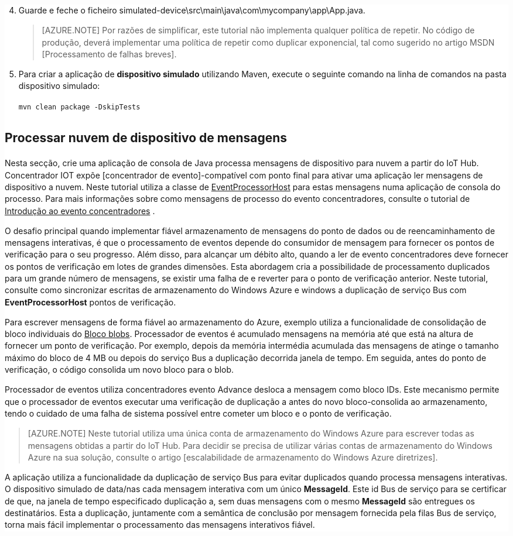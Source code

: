 4. Guarde e feche o ficheiro simulated-device\src\main\java\com\mycompany\app\App.java.

    > [AZURE.NOTE] Por razões de simplificar, este tutorial não implementa qualquer política de repetir. No código de produção, deverá implementar uma política de repetir como duplicar exponencial, tal como sugerido no artigo MSDN [Processamento de falhas breves].

5. Para criar a aplicação de **dispositivo simulado** utilizando Maven, execute o seguinte comando na linha de comandos na pasta dispositivo simulado:

    ```
    mvn clean package -DskipTests
    ```

## <a name="process-device-to-cloud-messages"></a>Processar nuvem de dispositivo de mensagens

Nesta secção, crie uma aplicação de consola de Java processa mensagens de dispositivo para nuvem a partir do IoT Hub. Concentrador IOT expõe [concentrador de evento]-compatível com ponto final para ativar uma aplicação ler mensagens de dispositivo a nuvem. Neste tutorial utiliza a classe de [EventProcessorHost] para estas mensagens numa aplicação de consola do processo. Para mais informações sobre como mensagens de processo do evento concentradores, consulte o tutorial de [Introdução ao evento concentradores] .

O desafio principal quando implementar fiável armazenamento de mensagens do ponto de dados ou de reencaminhamento de mensagens interativas, é que o processamento de eventos depende do consumidor de mensagem para fornecer os pontos de verificação para o seu progresso. Além disso, para alcançar um débito alto, quando a ler de evento concentradores deve fornecer os pontos de verificação em lotes de grandes dimensões. Esta abordagem cria a possibilidade de processamento duplicados para um grande número de mensagens, se existir uma falha de e reverter para o ponto de verificação anterior. Neste tutorial, consulte como sincronizar escritas de armazenamento do Windows Azure e windows a duplicação de serviço Bus com **EventProcessorHost** pontos de verificação.

Para escrever mensagens de forma fiável ao armazenamento do Azure, exemplo utiliza a funcionalidade de consolidação de bloco individuais do [Bloco blobs][Azure Block Blobs]. Processador de eventos é acumulado mensagens na memória até que está na altura de fornecer um ponto de verificação. Por exemplo, depois da memória intermédia acumulada das mensagens de atinge o tamanho máximo do bloco de 4 MB ou depois do serviço Bus a duplicação decorrida janela de tempo. Em seguida, antes do ponto de verificação, o código consolida um novo bloco para o blob.

Processador de eventos utiliza concentradores evento Advance desloca a mensagem como bloco IDs. Este mecanismo permite que o processador de eventos executar uma verificação de duplicação a antes do novo bloco-consolida ao armazenamento, tendo o cuidado de uma falha de sistema possível entre cometer um bloco e o ponto de verificação.

> [AZURE.NOTE] Neste tutorial utiliza uma única conta de armazenamento do Windows Azure para escrever todas as mensagens obtidas a partir do IoT Hub. Para decidir se precisa de utilizar várias contas de armazenamento do Windows Azure na sua solução, consulte o artigo [escalabilidade de armazenamento do Windows Azure diretrizes].

A aplicação utiliza a funcionalidade da duplicação de serviço Bus para evitar duplicados quando processa mensagens interativas. O dispositivo simulado de data/nas cada mensagem interativa com um único **MessageId**. Este id Bus de serviço para se certificar de que, na janela de tempo especificado duplicação a, sem duas mensagens com o mesmo **MessageId** são entregues os destinatários. Esta a duplicação, juntamente com a semântica de conclusão por mensagem fornecida pela filas Bus de serviço, torna mais fácil implementar o processamento das mensagens interativos fiável.


[simulateddevice]: ./media/iot-hub-java-java-process-d2c/runsimulateddevice.png
[processinteractive]: ./media/iot-hub-java-java-process-d2c/runprocessinteractive.png
[processd2c]: ./media/iot-hub-java-java-process-d2c/runprocessd2c.png
[30]: ./media/iot-hub-java-java-process-d2c/createqueue2.png
[31]: ./media/iot-hub-java-java-process-d2c/createqueue3.png
[Armazenamento de Blobs do Azure]: ../storage/storage-dotnet-how-to-use-blobs.md
[Dados Azure fábrica]: https://azure.microsoft.com/documentation/services/data-factory/
[HDInsight (Hadoop)]: https://azure.microsoft.com/documentation/services/hdinsight/
[Fila de Bus de serviço]: ../service-bus-messaging/service-bus-dotnet-get-started-with-queues.md
[Guia do programador IoT concentrador Azure - dispositivo para o cloud]: iot-hub-devguide-messaging.md
[Armazenamento Azure]: https://azure.microsoft.com/documentation/services/storage/
[Serviço Azure Bus]: https://azure.microsoft.com/documentation/services/service-bus/
[Guia do Programador de IoT concentrador]: iot-hub-devguide.md
[Introdução ao centro de IoT]: iot-hub-java-java-getstarted.md
[Centro de programadores do Azure IoT]: https://azure.microsoft.com/develop/iot
[lnk-service-fabric]: https://azure.microsoft.com/documentation/services/service-fabric/
[lnk-stream-analytics]: https://azure.microsoft.com/documentation/services/stream-analytics/
[lnk-event-hubs]: https://azure.microsoft.com/documentation/services/event-hubs/
[Processamento de breves de falhas]: https://msdn.microsoft.com/library/hh675232.aspx
[Sobre o armazenamento do Azure]: ../storage/storage-create-storage-account.md#create-a-storage-account
[Introdução ao evento concentradores]: ../event-hubs/event-hubs-java-ephjava-getstarted.md
[Escalabilidade do armazenamento Azure diretrizes]: ../storage/storage-scalability-targets.md
[Azure Block Blobs]: https://msdn.microsoft.com/library/azure/ee691964.aspx
[Event Hubs]: ../event-hubs/event-hubs-overview.md
[EventProcessorHost]: https://github.com/Azure/azure-event-hubs/tree/master/java/azure-eventhubs-eph
[Processamento de breves de falhas]: https://msdn.microsoft.com/library/hh680901(v=pandp.50).aspx
[lnk-classic-portal]: https://manage.windowsazure.com
[lnk-c2d]: iot-hub-java-java-process-d2c.md
[lnk-suite]: https://azure.microsoft.com/documentation/suites/iot-suite/
[lnk-dev-setup]: https://github.com/Azure/azure-iot-sdks/blob/master/doc/get_started/java-devbox-setup.md
[lnk-create-an-iot-hub]: iot-hub-java-java-getstarted.md#create-an-iot-hub